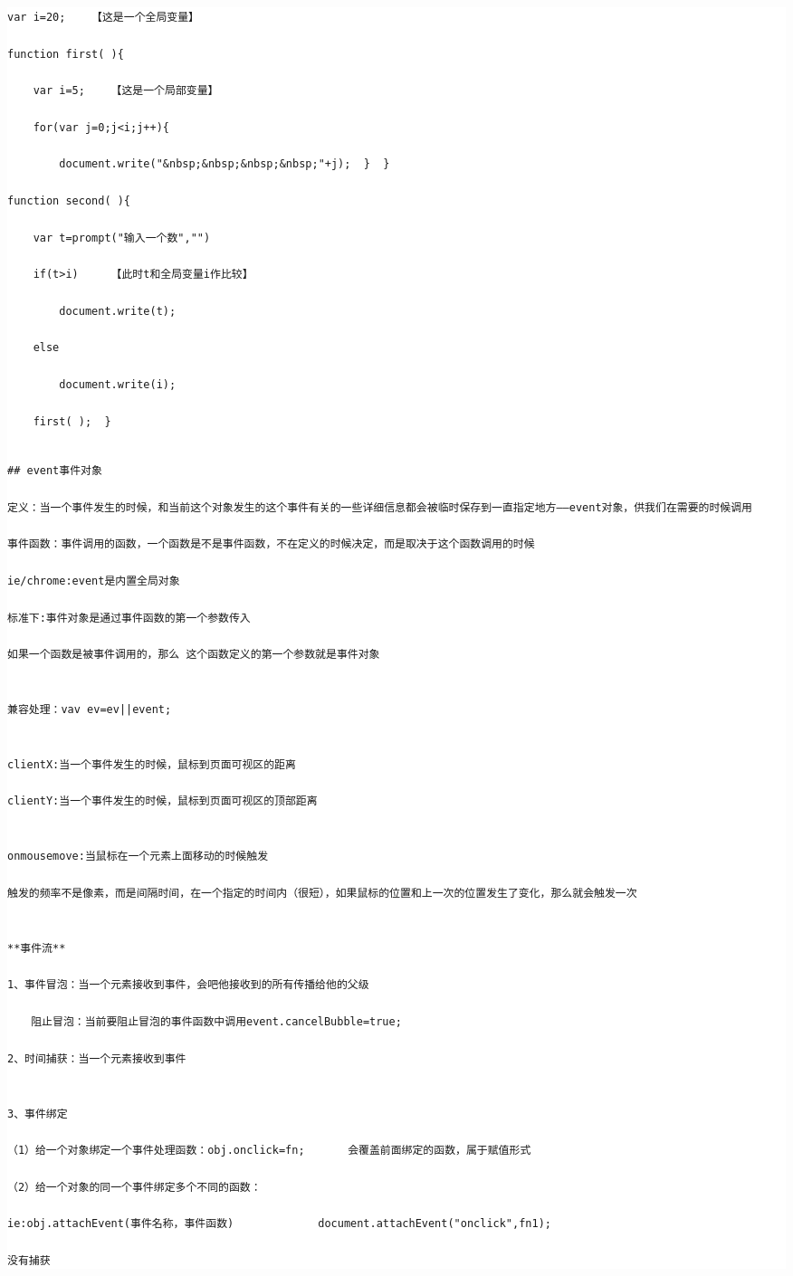     var i=20;    【这是一个全局变量】
 
    function first( ){
 
        var i=5;    【这是一个局部变量】
 
        for(var j=0;j<i;j++){
 
            document.write("&nbsp;&nbsp;&nbsp;&nbsp;"+j);  }  }
 
    function second( ){
 
        var t=prompt("输入一个数","")
 
        if(t>i)     【此时t和全局变量i作比较】
 
            document.write(t);
 
        else
 
            document.write(i);
 
        first( );  }
```

## event事件对象

定义：当一个事件发生的时候，和当前这个对象发生的这个事件有关的一些详细信息都会被临时保存到一直指定地方——event对象，供我们在需要的时候调用

事件函数：事件调用的函数，一个函数是不是事件函数，不在定义的时候决定，而是取决于这个函数调用的时候

ie/chrome:event是内置全局对象

标准下:事件对象是通过事件函数的第一个参数传入

如果一个函数是被事件调用的，那么 这个函数定义的第一个参数就是事件对象

 
兼容处理：vav ev=ev||event; 

 
clientX:当一个事件发生的时候，鼠标到页面可视区的距离

clientY:当一个事件发生的时候，鼠标到页面可视区的顶部距离


onmousemove:当鼠标在一个元素上面移动的时候触发

触发的频率不是像素，而是间隔时间，在一个指定的时间内（很短），如果鼠标的位置和上一次的位置发生了变化，那么就会触发一次


**事件流**

1、事件冒泡：当一个元素接收到事件，会吧他接收到的所有传播给他的父级

　  阻止冒泡：当前要阻止冒泡的事件函数中调用event.cancelBubble=true;

2、时间捕获：当一个元素接收到事件


3、事件绑定

（1）给一个对象绑定一个事件处理函数：obj.onclick=fn;　　　　会覆盖前面绑定的函数，属于赋值形式

（2）给一个对象的同一个事件绑定多个不同的函数：

ie:obj.attachEvent(事件名称，事件函数)             document.attachEvent("onclick",fn1);

没有捕获
```